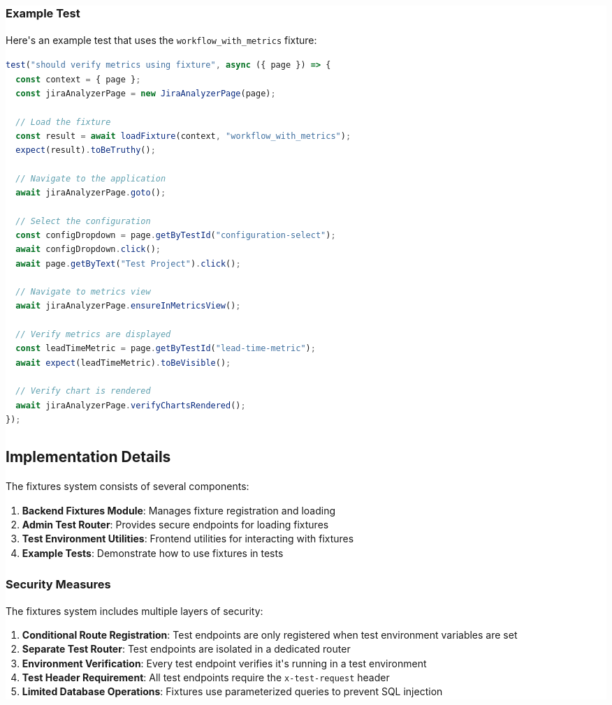 ### Example Test

Here's an example test that uses the `workflow_with_metrics` fixture:

```typescript
test("should verify metrics using fixture", async ({ page }) => {
  const context = { page };
  const jiraAnalyzerPage = new JiraAnalyzerPage(page);

  // Load the fixture
  const result = await loadFixture(context, "workflow_with_metrics");
  expect(result).toBeTruthy();

  // Navigate to the application
  await jiraAnalyzerPage.goto();

  // Select the configuration
  const configDropdown = page.getByTestId("configuration-select");
  await configDropdown.click();
  await page.getByText("Test Project").click();

  // Navigate to metrics view
  await jiraAnalyzerPage.ensureInMetricsView();

  // Verify metrics are displayed
  const leadTimeMetric = page.getByTestId("lead-time-metric");
  await expect(leadTimeMetric).toBeVisible();

  // Verify chart is rendered
  await jiraAnalyzerPage.verifyChartsRendered();
});
```

## Implementation Details

The fixtures system consists of several components:

1. **Backend Fixtures Module**: Manages fixture registration and loading
2. **Admin Test Router**: Provides secure endpoints for loading fixtures
3. **Test Environment Utilities**: Frontend utilities for interacting with fixtures
4. **Example Tests**: Demonstrate how to use fixtures in tests

### Security Measures

The fixtures system includes multiple layers of security:

1. **Conditional Route Registration**: Test endpoints are only registered when test environment variables are set
2. **Separate Test Router**: Test endpoints are isolated in a dedicated router
3. **Environment Verification**: Every test endpoint verifies it's running in a test environment
4. **Test Header Requirement**: All test endpoints require the `x-test-request` header
5. **Limited Database Operations**: Fixtures use parameterized queries to prevent SQL injection
